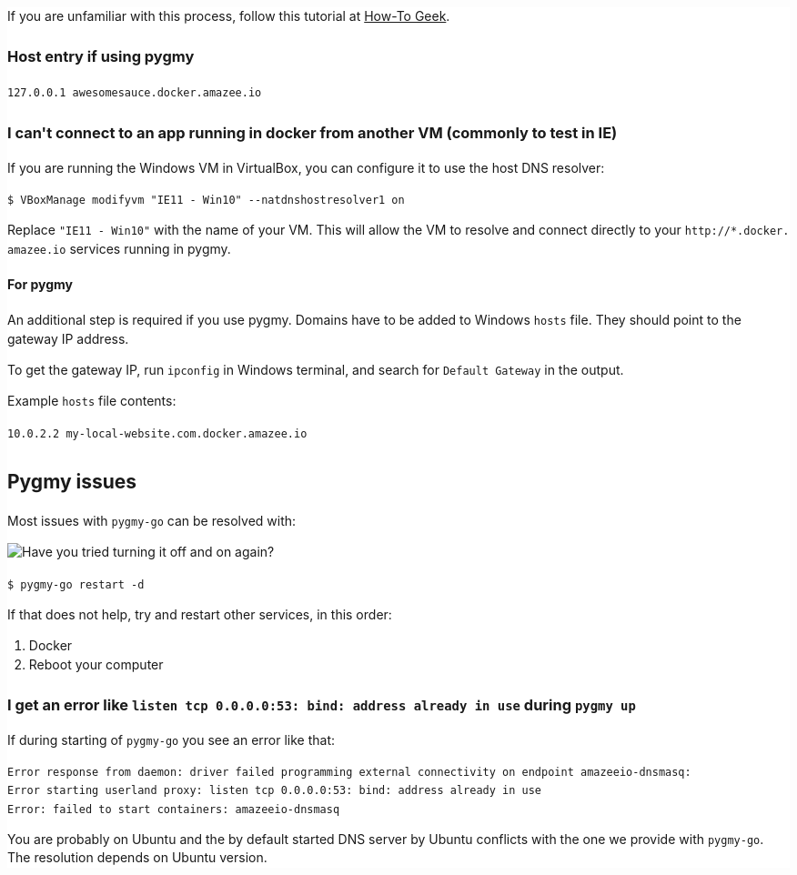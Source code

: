If you are unfamiliar with this process, follow this tutorial at [How-To Geek](http://www.howtogeek.com/howto/27350/beginner-geek-how-to-edit-your-hosts-file/).

### Host entry if using pygmy

```bash
127.0.0.1 awesomesauce.docker.amazee.io
```

### I can't connect to an app running in docker from another VM (commonly to test in IE)

If you are running the Windows VM in VirtualBox, you can configure it to use the host DNS resolver:
```
$ VBoxManage modifyvm "IE11 - Win10" --natdnshostresolver1 on
```
Replace `"IE11 - Win10"` with the name of your VM. This will allow the VM to resolve and connect directly to your `http://*.docker.amazee.io` services running in pygmy.

#### For pygmy

An additional step is required if you use pygmy. Domains have to be added to Windows `hosts` file. They should point to the gateway IP address.

To get the gateway IP, run `ipconfig` in Windows terminal, and search for `Default Gateway` in the output.

Example `hosts` file contents:
```
10.0.2.2 my-local-website.com.docker.amazee.io
```
## Pygmy issues

Most issues with `pygmy-go` can be resolved with:

![Have you tried turning it off and on again?](/assets/itsupport.gif)
```
$ pygmy-go restart -d
```
If that does not help, try and restart other services, in this order:

1. Docker
2. Reboot your computer

### I get an error like `listen tcp 0.0.0.0:53: bind: address already in use` during `pygmy up`

If during starting of `pygmy-go` you see an error like that:
```
Error response from daemon: driver failed programming external connectivity on endpoint amazeeio-dnsmasq:
Error starting userland proxy: listen tcp 0.0.0.0:53: bind: address already in use
Error: failed to start containers: amazeeio-dnsmasq
```
You are probably on Ubuntu and the by default started DNS server by Ubuntu conflicts with the one we provide with `pygmy-go`. The resolution depends on Ubuntu version.  
